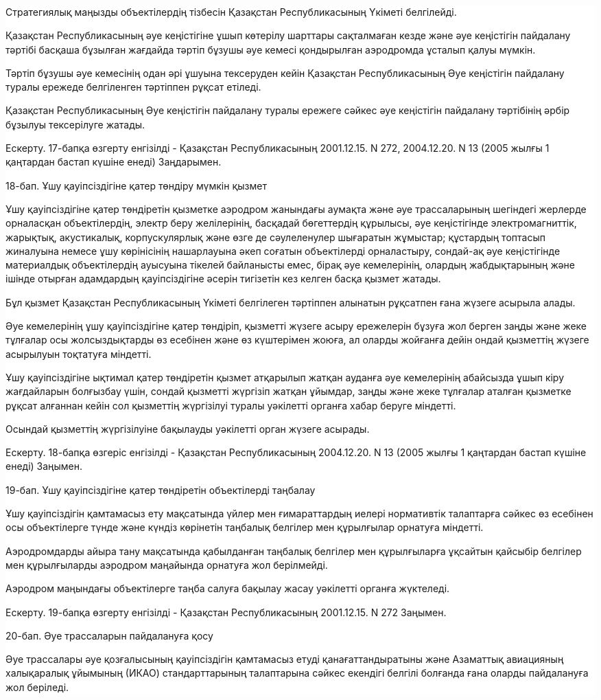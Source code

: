 Стратегиялық маңызды объектiлердiң тiзбесiн Қазақстан Республикасының Yкiметi белгiлейдi.

Қазақстан Республикасының әуе кеңiстiгiне ұшып көтерiлу шарттары сақталмаған кезде және әуе кеңiстiгiн пайдалану тәртiбi басқаша бұзылған жағдайда тәртiп бұзушы әуе кемесi қондырылған аэродромда ұсталып қалуы мүмкiн.

Тәртiп бұзушы әуе кемесiнiң одан әрi ұшуына тексеруден кейiн Қазақстан Республикасының Әуе кеңiстiгiн пайдалану туралы ережеде белгiленген тәртiппен рұқсат етiледi.

Қазақстан Республикасының Әуе кеңiстiгiн пайдалану туралы ережеге сәйкес әуе кеңiстiгiн пайдалану тәртiбiнiң әрбiр бұзылуы тексерiлуге жатады.

Ескерту. 17-бапқа өзгерту енгізілді - Қазақстан Республикасының 2001.12.15. N 272, 2004.12.20. N 13 (2005 жылғы 1 қаңтардан бастап күшіне енеді) Заңдарымен.

18-бап. Ұшу қауiпсiздiгiне қатер төндiру мүмкiн қызмет

Ұшу қауiпсiздiгiне қатер төндiретiн қызметке аэродром жанындағы аумақта және әуе трассаларының шегiндегi жерлерде орналасқан объектiлердiң, электр беру желiлерiнiң, басқадай бөгеттердiң құрылысы, әуе кеңiстiгiнде электромагниттiк, жарықтық, акустикалық, корпускулярлық және өзге де сәулеленулер шығаратын жұмыстар; құстардың топтасып жиналуына немесе ұшу көрiнiсiнiң нашарлауына әкеп соғатын объектiлердi орналастыру, сондай-ақ әуе кеңiстiгiнде материалдық объектiлердiң ауысуына тiкелей байланысты емес, бiрақ әуе кемелерiнiң, олардың жабдықтарының және iшiнде отырған адамдардың қауiпсiздiгiне әсерiн тигiзетiн кез келген басқа қызмет жатады.

Бұл қызмет Қазақстан Республикасының Үкiметi белгiлеген тәртiппен алынатын рұқсатпен ғана жүзеге асырыла алады.

Әуе кемелерiнiң ұшу қауiпсiздiгiне қатер төндiрiп, қызметтi жүзеге асыру ережелерiн бұзуға жол берген заңды және жеке тұлғалар осы жолсыздықтарды өз есебiнен және өз күштерiмен жоюға, ал оларды жойғанға дейiн ондай қызметтiң жүзеге асырылуын тоқтатуға мiндеттi.

Ұшу қауiпсiздiгiне ықтимал қатер төндiретiн қызмет атқарылып жатқан ауданға әуе кемелерiнiң абайсызда ұшып кiру жағдайларын болғызбау үшiн, сондай қызметтi жүргiзiп жатқан ұйымдар, заңды және жеке тұлғалар аталған қызметке рұқсат алғаннан кейiн сол қызметтiң жүргiзiлуi туралы уәкiлеттi органға хабар беруге мiндеттi.

Осындай қызметтiң жүргiзiлуiне бақылауды уәкiлеттi орган жүзеге асырады.

Ескерту. 18-бапқа өзгеріс енгізілді - Қазақстан Республикасының 2004.12.20. N 13 (2005 жылғы 1 қаңтардан бастап күшіне енеді) Заңымен.

19-бап. Ұшу қауiпсiздiгiне қатер төндiретiн объектiлердi таңбалау

Ұшу қауiпсiздiгiн қамтамасыз ету мақсатында үйлер мен ғимараттардың иелерi нормативтiк талаптарға сәйкес өз есебiнен осы объектiлерге түнде және күндiз көрiнетiн таңбалық белгiлер мен құрылғылар орнатуға мiндеттi.

Аэродромдарды айыра тану мақсатында қабылданған таңбалық белгiлер мен құрылғыларға ұқсайтын қайсыбiр белгiлер мен құрылғыларды аэродром маңайында орнатуға жол берiлмейдi.

Аэродром маңындағы объектiлерге таңба салуға бақылау жасау уәкiлеттi органға жүктеледi.

Ескерту. 19-бапқа өзгерту енгізілді - Қазақстан Республикасының 2001.12.15. N 272 Заңымен.

20-бап. Әуе трассаларын пайдалануға қосу

Әуе трассалары әуе қозғалысының қауiпсiздiгiн қамтамасыз етудi қанағаттандыратыны және Азаматтық авиацияның халықаралық ұйымының (ИКАО) стандарттарының талаптарына сәйкес екендiгi белгiлi болғанда ғана оларды пайдалануға жол берiледi.
